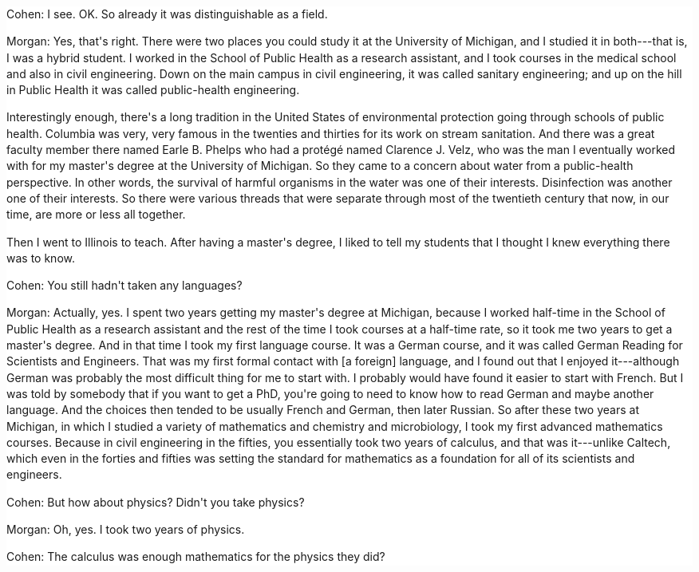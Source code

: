 Cohen: I see. OK. So already it was distinguishable as a field.

Morgan: Yes, that's right. There were two places you could study it at
the University of Michigan, and I studied it in both---that is, I was a
hybrid student. I worked in the School of Public Health as a research
assistant, and I took courses in the medical school and also in civil
engineering. Down on the main campus in civil engineering, it was called
sanitary engineering; and up on the hill in Public Health it was called
public-health engineering.

Interestingly enough, there's a long tradition in the United States of
environmental protection going through schools of public health.
Columbia was very, very famous in the twenties and thirties for its work
on stream sanitation. And there was a great faculty member there named
Earle B. Phelps who had a protégé named Clarence J. Velz, who was the
man I eventually worked with for my master's degree at the University of
Michigan. So they came to a concern about water from a public-health
perspective. In other words, the survival of harmful organisms in the
water was one of their interests. Disinfection was another one of their
interests. So there were various threads that were separate through most
of the twentieth century that now, in our time, are more or less all
together.

Then I went to Illinois to teach. After having a master's degree, I
liked to tell my students that I thought I knew everything there was to
know.

Cohen: You still hadn't taken any languages?

Morgan: Actually, yes. I spent two years getting my master's degree at
Michigan, because I worked half-time in the School of Public Health as a
research assistant and the rest of the time I took courses at a
half-time rate, so it took me two years to get a master's degree. And in
that time I took my first language course. It was a German course, and
it was called German Reading for Scientists and Engineers. That was my
first formal contact with \[a foreign\] language, and I found out that I
enjoyed it---although German was probably the most difficult thing for
me to start with. I probably would have found it easier to start with
French. But I was told by somebody that if you want to get a PhD, you're
going to need to know how to read German and maybe another language. And
the choices then tended to be usually French and German, then later
Russian. So after these two years at Michigan, in which I studied a
variety of mathematics and chemistry and microbiology, I took my first
advanced mathematics courses. Because in civil engineering in the
fifties, you essentially took two years of calculus, and that was
it---unlike Caltech, which even in the forties and fifties was setting
the standard for mathematics as a foundation for all of its scientists
and engineers.

Cohen: But how about physics? Didn't you take physics?

Morgan: Oh, yes. I took two years of physics.

Cohen: The calculus was enough mathematics for the physics they did?

